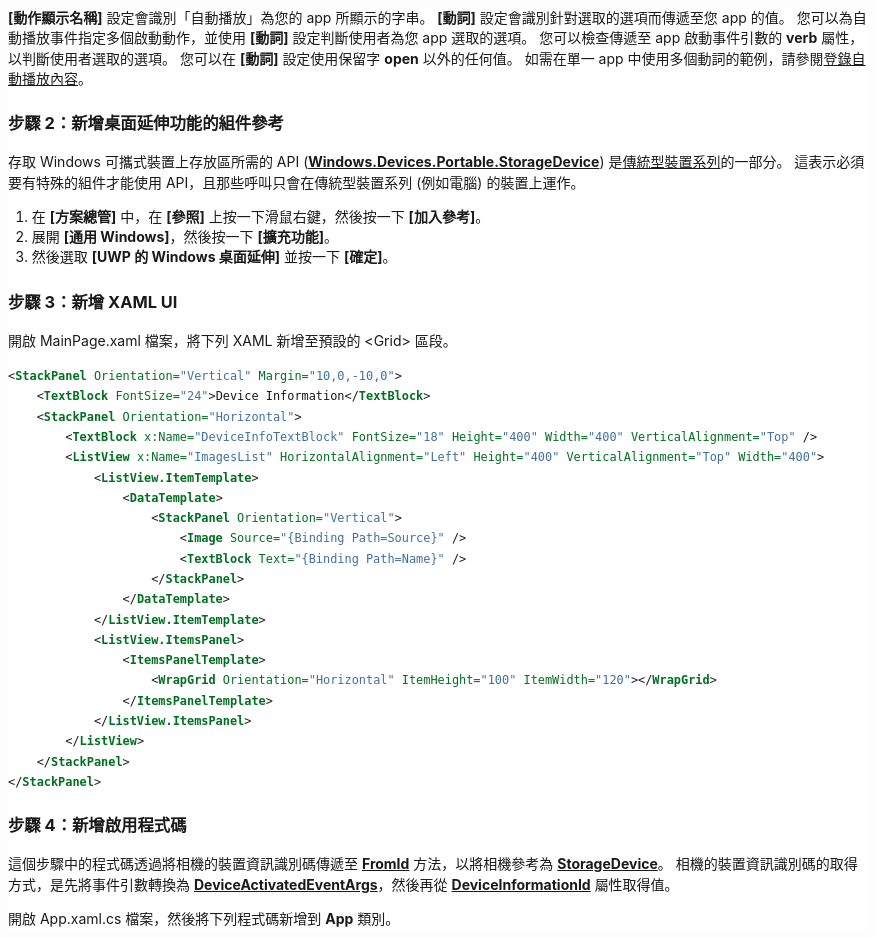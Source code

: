 **\[動作顯示名稱\]** 設定會識別「自動播放」為您的 app 所顯示的字串。 **\[動詞\]** 設定會識別針對選取的選項而傳遞至您 app 的值。 您可以為自動播放事件指定多個啟動動作，並使用 **\[動詞\]** 設定判斷使用者為您 app 選取的選項。 您可以檢查傳遞至 app 啟動事件引數的 **verb** 屬性，以判斷使用者選取的選項。 您可以在 **\[動詞\]** 設定使用保留字 **open** 以外的任何值。 如需在單一 app 中使用多個動詞的範例，請參閱[登錄自動播放內容](#register-for-autoplay-content)。

### <a name="step-2-add-assembly-reference-for-the-desktop-extensions"></a>步驟 2：新增桌面延伸功能的組件參考

存取 Windows 可攜式裝置上存放區所需的 API ([**Windows.Devices.Portable.StorageDevice**](https://msdn.microsoft.com/library/windows/apps/br225654)) 是[傳統型裝置系列](https://msdn.microsoft.com/library/windows/apps/dn894631)的一部分。 這表示必須要有特殊的組件才能使用 API，且那些呼叫只會在傳統型裝置系列 (例如電腦) 的裝置上運作。

1.  在 **\[方案總管\]** 中，在 **\[參照\]** 上按一下滑鼠右鍵，然後按一下 **\[加入參考\]**。
2.  展開 **\[通用 Windows\]**，然後按一下 **\[擴充功能\]**。
3.  然後選取 **\[UWP 的 Windows 桌面延伸\]** 並按一下 **\[確定\]**。

### <a name="step-3-add-xaml-ui"></a>步驟 3：新增 XAML UI

開啟 MainPage.xaml 檔案，將下列 XAML 新增至預設的 &lt;Grid&gt; 區段。

```xml
<StackPanel Orientation="Vertical" Margin="10,0,-10,0">
    <TextBlock FontSize="24">Device Information</TextBlock>
    <StackPanel Orientation="Horizontal">
        <TextBlock x:Name="DeviceInfoTextBlock" FontSize="18" Height="400" Width="400" VerticalAlignment="Top" />
        <ListView x:Name="ImagesList" HorizontalAlignment="Left" Height="400" VerticalAlignment="Top" Width="400">
            <ListView.ItemTemplate>
                <DataTemplate>
                    <StackPanel Orientation="Vertical">
                        <Image Source="{Binding Path=Source}" />
                        <TextBlock Text="{Binding Path=Name}" />
                    </StackPanel>
                </DataTemplate>
            </ListView.ItemTemplate>
            <ListView.ItemsPanel>
                <ItemsPanelTemplate>
                    <WrapGrid Orientation="Horizontal" ItemHeight="100" ItemWidth="120"></WrapGrid>
                </ItemsPanelTemplate>
            </ListView.ItemsPanel>
        </ListView>
    </StackPanel>
</StackPanel>
```

### <a name="step-4-add-activation-code"></a>步驟 4：新增啟用程式碼

這個步驟中的程式碼透過將相機的裝置資訊識別碼傳遞至 [**FromId**](https://msdn.microsoft.com/library/windows/apps/br225655) 方法，以將相機參考為 [**StorageDevice**](https://msdn.microsoft.com/library/windows/apps/br225654)。 相機的裝置資訊識別碼的取得方式，是先將事件引數轉換為 [**DeviceActivatedEventArgs**](https://msdn.microsoft.com/library/windows/apps/br224710)，然後再從 [**DeviceInformationId**](https://msdn.microsoft.com/library/windows/apps/br224711) 屬性取得值。

開啟 App.xaml.cs 檔案，然後將下列程式碼新增到 **App** 類別。
